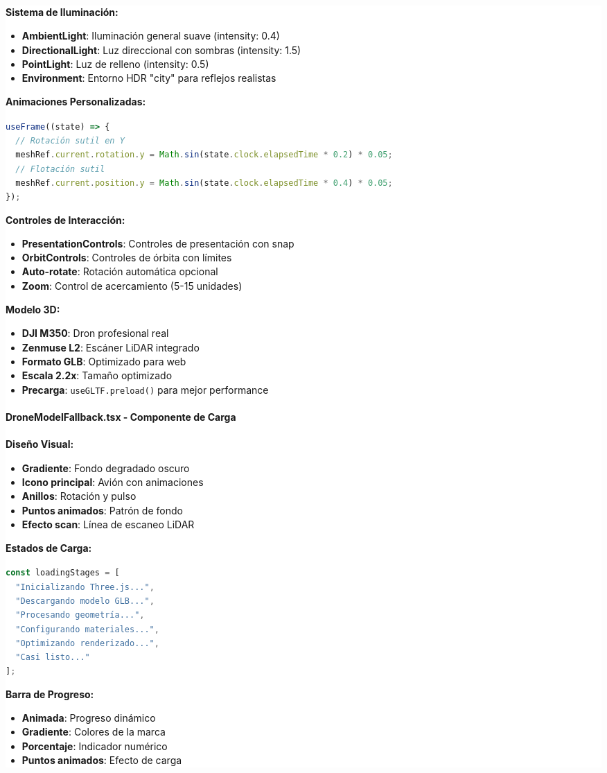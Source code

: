 **Sistema de Iluminación:**
- **AmbientLight**: Iluminación general suave (intensity: 0.4)
- **DirectionalLight**: Luz direccional con sombras (intensity: 1.5)
- **PointLight**: Luz de relleno (intensity: 0.5)
- **Environment**: Entorno HDR "city" para reflejos realistas

**Animaciones Personalizadas:**
```typescript
useFrame((state) => {
  // Rotación sutil en Y
  meshRef.current.rotation.y = Math.sin(state.clock.elapsedTime * 0.2) * 0.05;
  // Flotación sutil
  meshRef.current.position.y = Math.sin(state.clock.elapsedTime * 0.4) * 0.05;
});
```

**Controles de Interacción:**
- **PresentationControls**: Controles de presentación con snap
- **OrbitControls**: Controles de órbita con límites
- **Auto-rotate**: Rotación automática opcional
- **Zoom**: Control de acercamiento (5-15 unidades)

**Modelo 3D:**
- **DJI M350**: Dron profesional real
- **Zenmuse L2**: Escáner LiDAR integrado
- **Formato GLB**: Optimizado para web
- **Escala 2.2x**: Tamaño optimizado
- **Precarga**: `useGLTF.preload()` para mejor performance

#### **DroneModelFallback.tsx - Componente de Carga**

**Diseño Visual:**
- **Gradiente**: Fondo degradado oscuro
- **Icono principal**: Avión con animaciones
- **Anillos**: Rotación y pulso
- **Puntos animados**: Patrón de fondo
- **Efecto scan**: Línea de escaneo LiDAR

**Estados de Carga:**
```typescript
const loadingStages = [
  "Inicializando Three.js...",
  "Descargando modelo GLB...", 
  "Procesando geometría...",
  "Configurando materiales...",
  "Optimizando renderizado...",
  "Casi listo..."
];
```

**Barra de Progreso:**
- **Animada**: Progreso dinámico
- **Gradiente**: Colores de la marca
- **Porcentaje**: Indicador numérico
- **Puntos animados**: Efecto de carga
